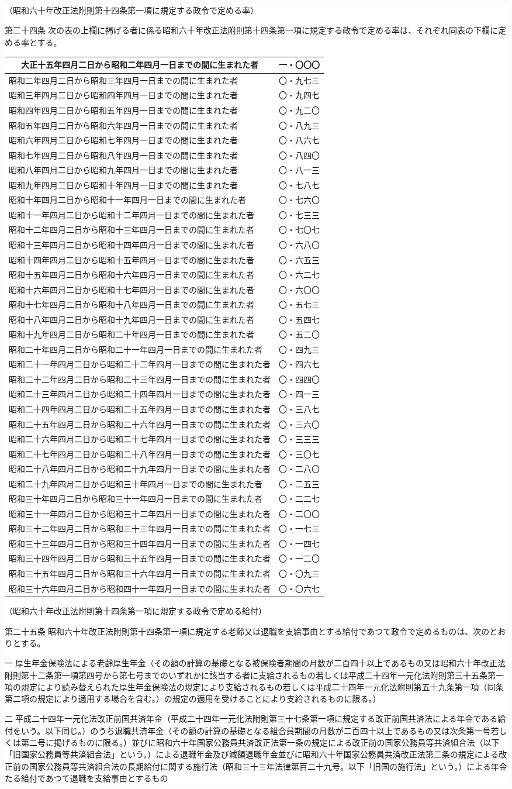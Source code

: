 （昭和六十年改正法附則第十四条第一項に規定する政令で定める率）

第二十四条 次の表の上欄に掲げる者に係る昭和六十年改正法附則第十四条第一項に規定する政令で定める率は、それぞれ同表の下欄に定める率とする。

大正十五年四月二日から昭和二年四月一日までの間に生まれた者 | 一・〇〇〇  
---|---  
昭和二年四月二日から昭和三年四月一日までの間に生まれた者 | 〇・九七三  
昭和三年四月二日から昭和四年四月一日までの間に生まれた者 | 〇・九四七  
昭和四年四月二日から昭和五年四月一日までの間に生まれた者 | 〇・九二〇  
昭和五年四月二日から昭和六年四月一日までの間に生まれた者 | 〇・八九三  
昭和六年四月二日から昭和七年四月一日までの間に生まれた者 | 〇・八六七  
昭和七年四月二日から昭和八年四月一日までの間に生まれた者 | 〇・八四〇  
昭和八年四月二日から昭和九年四月一日までの間に生まれた者 | 〇・八一三  
昭和九年四月二日から昭和十年四月一日までの間に生まれた者 | 〇・七八七  
昭和十年四月二日から昭和十一年四月一日までの間に生まれた者 | 〇・七六〇  
昭和十一年四月二日から昭和十二年四月一日までの間に生まれた者 | 〇・七三三  
昭和十二年四月二日から昭和十三年四月一日までの間に生まれた者 | 〇・七〇七  
昭和十三年四月二日から昭和十四年四月一日までの間に生まれた者 | 〇・六八〇  
昭和十四年四月二日から昭和十五年四月一日までの間に生まれた者 | 〇・六五三  
昭和十五年四月二日から昭和十六年四月一日までの間に生まれた者 | 〇・六二七  
昭和十六年四月二日から昭和十七年四月一日までの間に生まれた者 | 〇・六〇〇  
昭和十七年四月二日から昭和十八年四月一日までの間に生まれた者 | 〇・五七三  
昭和十八年四月二日から昭和十九年四月一日までの間に生まれた者 | 〇・五四七  
昭和十九年四月二日から昭和二十年四月一日までの間に生まれた者 | 〇・五二〇  
昭和二十年四月二日から昭和二十一年四月一日までの間に生まれた者 | 〇・四九三  
昭和二十一年四月二日から昭和二十二年四月一日までの間に生まれた者 | 〇・四六七  
昭和二十二年四月二日から昭和二十三年四月一日までの間に生まれた者 | 〇・四四〇  
昭和二十三年四月二日から昭和二十四年四月一日までの間に生まれた者 | 〇・四一三  
昭和二十四年四月二日から昭和二十五年四月一日までの間に生まれた者 | 〇・三八七  
昭和二十五年四月二日から昭和二十六年四月一日までの間に生まれた者 | 〇・三六〇  
昭和二十六年四月二日から昭和二十七年四月一日までの間に生まれた者 | 〇・三三三  
昭和二十七年四月二日から昭和二十八年四月一日までの間に生まれた者 | 〇・三〇七  
昭和二十八年四月二日から昭和二十九年四月一日までの間に生まれた者 | 〇・二八〇  
昭和二十九年四月二日から昭和三十年四月一日までの間に生まれた者 | 〇・二五三  
昭和三十年四月二日から昭和三十一年四月一日までの間に生まれた者 | 〇・二二七  
昭和三十一年四月二日から昭和三十二年四月一日までの間に生まれた者 | 〇・二〇〇  
昭和三十二年四月二日から昭和三十三年四月一日までの間に生まれた者 | 〇・一七三  
昭和三十三年四月二日から昭和三十四年四月一日までの間に生まれた者 | 〇・一四七  
昭和三十四年四月二日から昭和三十五年四月一日までの間に生まれた者 | 〇・一二〇  
昭和三十五年四月二日から昭和三十六年四月一日までの間に生まれた者 | 〇・〇九三  
昭和三十六年四月二日から昭和四十一年四月一日までの間に生まれた者 | 〇・〇六七  
  
（昭和六十年改正法附則第十四条第一項に規定する政令で定める給付）

第二十五条 昭和六十年改正法附則第十四条第一項に規定する老齢又は退職を支給事由とする給付であつて政令で定めるものは、次のとおりとする。

一 厚生年金保険法による老齢厚生年金（その額の計算の基礎となる被保険者期間の月数が二百四十以上であるもの又は昭和六十年改正法附則第十二条第一項第四号から第七号までのいずれかに該当する者に支給されるもの若しくは平成二十四年一元化法附則第三十五条第一項の規定により読み替えられた厚生年金保険法の規定により支給されるもの若しくは平成二十四年一元化法附則第五十九条第一項（同条第二項の規定により適用する場合を含む。）の規定の適用を受けることにより支給されるものに限る。）

二 平成二十四年一元化法改正前国共済年金（平成二十四年一元化法附則第三十七条第一項に規定する改正前国共済法による年金である給付をいう。以下同じ。）のうち退職共済年金（その額の計算の基礎となる組合員期間の月数が二百四十以上であるもの又は次条第一号若しくは第二号に掲げるものに限る。）並びに昭和六十年国家公務員共済改正法第一条の規定による改正前の国家公務員等共済組合法（以下「旧国家公務員等共済組合法」という。）による退職年金及び減額退職年金並びに昭和六十年国家公務員共済改正法第二条の規定による改正前の国家公務員等共済組合法の長期給付に関する施行法（昭和三十三年法律第百二十九号。以下「旧国の施行法」という。）による年金たる給付であつて退職を支給事由とするもの
